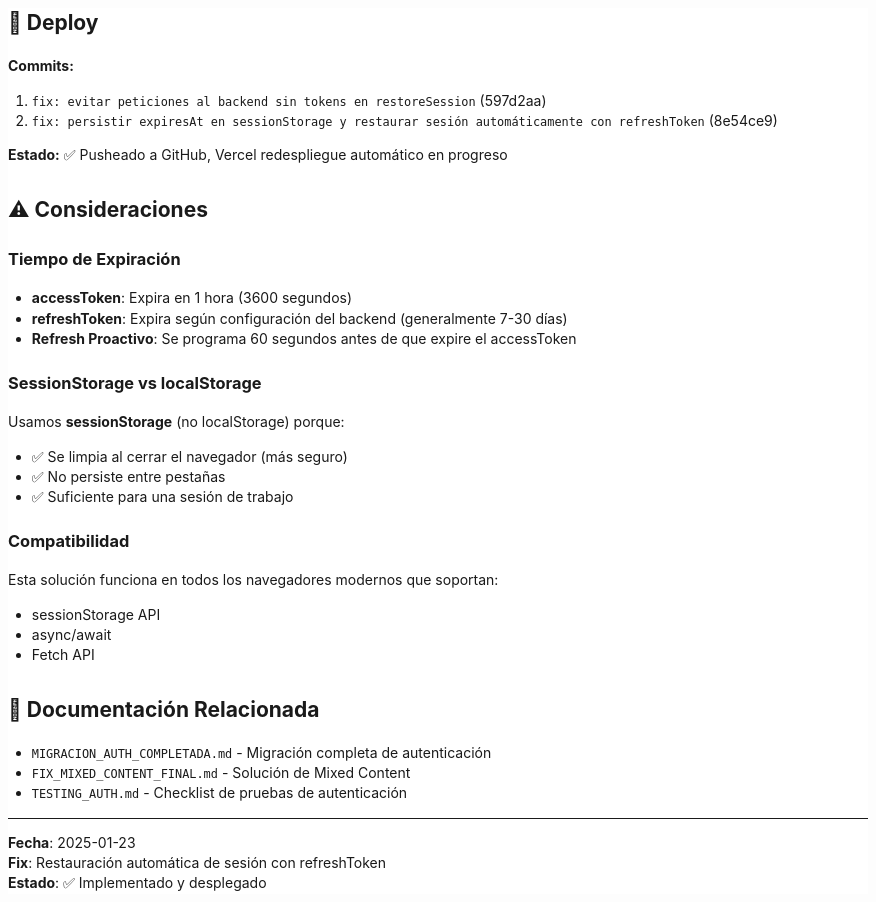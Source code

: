 ## 🚀 Deploy

**Commits:**
1. `fix: evitar peticiones al backend sin tokens en restoreSession` (597d2aa)
2. `fix: persistir expiresAt en sessionStorage y restaurar sesión automáticamente con refreshToken` (8e54ce9)

**Estado:** ✅ Pusheado a GitHub, Vercel redespliegue automático en progreso

## ⚠️ Consideraciones

### Tiempo de Expiración

- **accessToken**: Expira en 1 hora (3600 segundos)
- **refreshToken**: Expira según configuración del backend (generalmente 7-30 días)
- **Refresh Proactivo**: Se programa 60 segundos antes de que expire el accessToken

### SessionStorage vs localStorage

Usamos **sessionStorage** (no localStorage) porque:
- ✅ Se limpia al cerrar el navegador (más seguro)
- ✅ No persiste entre pestañas
- ✅ Suficiente para una sesión de trabajo

### Compatibilidad

Esta solución funciona en todos los navegadores modernos que soportan:
- sessionStorage API
- async/await
- Fetch API

## 🔗 Documentación Relacionada

- `MIGRACION_AUTH_COMPLETADA.md` - Migración completa de autenticación
- `FIX_MIXED_CONTENT_FINAL.md` - Solución de Mixed Content
- `TESTING_AUTH.md` - Checklist de pruebas de autenticación

---

**Fecha**: 2025-01-23  
**Fix**: Restauración automática de sesión con refreshToken  
**Estado**: ✅ Implementado y desplegado

